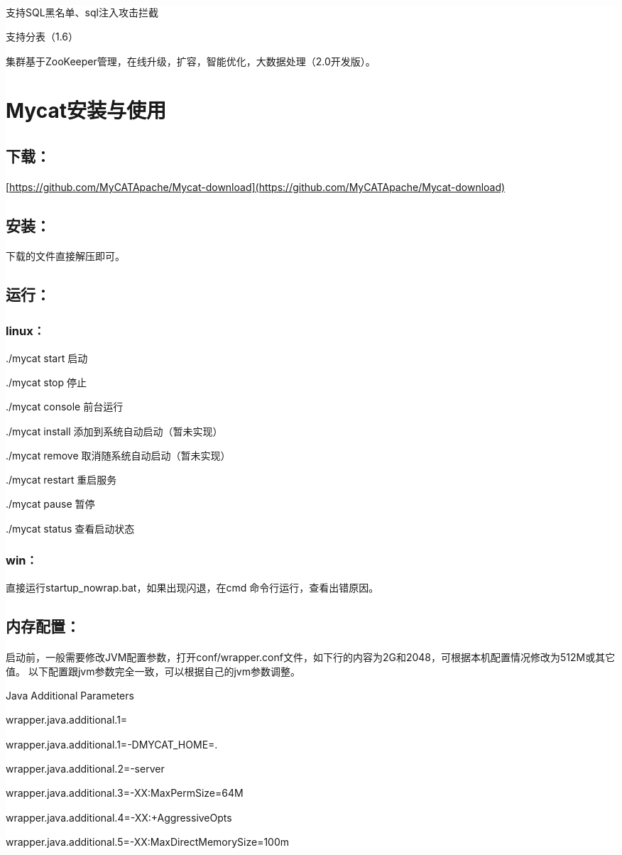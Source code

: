 支持SQL黑名单、sql注入攻击拦截

支持分表（1.6）

集群基于ZooKeeper管理，在线升级，扩容，智能优化，大数据处理（2.0开发版）。


# Mycat安装与使用

## 下载：
[https://github.com/MyCATApache/Mycat-download](https://github.com/MyCATApache/Mycat-download)

## 安装：
下载的文件直接解压即可。

## 运行：
### linux：
   ./mycat start 启动

   ./mycat stop 停止

   ./mycat console 前台运行

   ./mycat install 添加到系统自动启动（暂未实现）

   ./mycat remove 取消随系统自动启动（暂未实现）

   ./mycat restart 重启服务

   ./mycat pause 暂停

   ./mycat status 查看启动状态

### win：
直接运行startup_nowrap.bat，如果出现闪退，在cmd 命令行运行，查看出错原因。 

## 内存配置：
启动前，一般需要修改JVM配置参数，打开conf/wrapper.conf文件，如下行的内容为2G和2048，可根据本机配置情况修改为512M或其它值。
以下配置跟jvm参数完全一致，可以根据自己的jvm参数调整。

Java Additional Parameters

wrapper.java.additional.1=

wrapper.java.additional.1=-DMYCAT_HOME=.

wrapper.java.additional.2=-server

wrapper.java.additional.3=-XX:MaxPermSize=64M

wrapper.java.additional.4=-XX:+AggressiveOpts

wrapper.java.additional.5=-XX:MaxDirectMemorySize=100m
